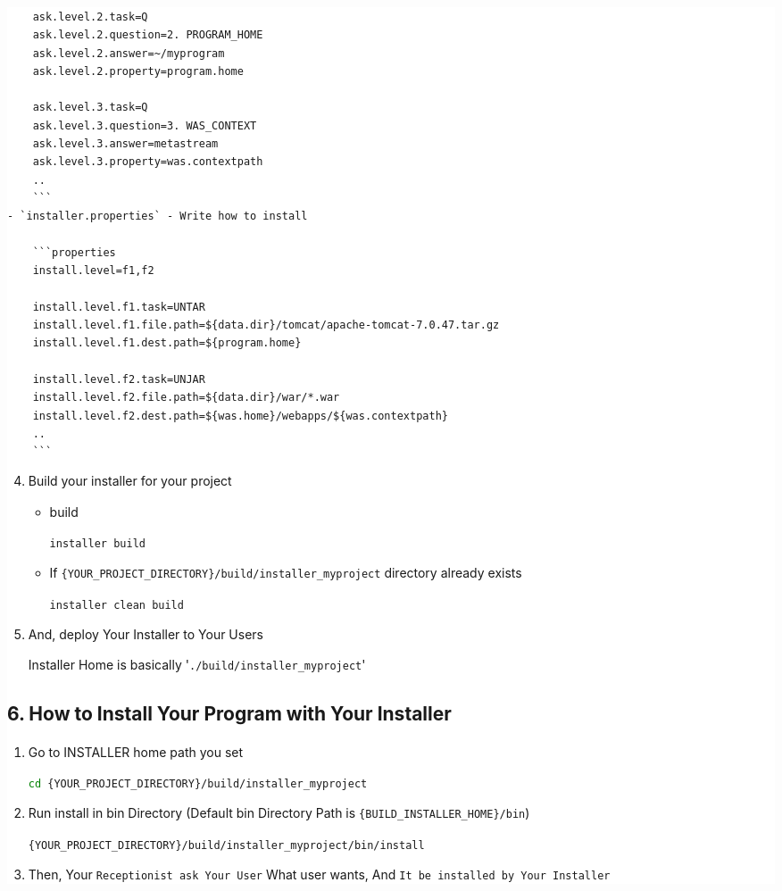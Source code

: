         ask.level.2.task=Q
        ask.level.2.question=2. PROGRAM_HOME
        ask.level.2.answer=~/myprogram
        ask.level.2.property=program.home
        
        ask.level.3.task=Q
        ask.level.3.question=3. WAS_CONTEXT
        ask.level.3.answer=metastream
        ask.level.3.property=was.contextpath
        ..
        ```
    - `installer.properties` - Write how to install
        
        ```properties
        install.level=f1,f2
        
        install.level.f1.task=UNTAR
        install.level.f1.file.path=${data.dir}/tomcat/apache-tomcat-7.0.47.tar.gz
        install.level.f1.dest.path=${program.home}

        install.level.f2.task=UNJAR
        install.level.f2.file.path=${data.dir}/war/*.war
        install.level.f2.dest.path=${was.home}/webapps/${was.contextpath}
        ..
        ```

4. Build your installer for your project
    - build
    
        ```
        installer build
        ```
    - If `{YOUR_PROJECT_DIRECTORY}/build/installer_myproject` directory already exists
        
        ```
        installer clean build
        ```

5. And, deploy Your Installer to Your Users

    Installer Home is basically '`./build/installer_myproject`'

    
## 6. How to Install Your Program with Your Installer   

1. Go to INSTALLER home path you set 
    ```sh
    cd {YOUR_PROJECT_DIRECTORY}/build/installer_myproject    
    ```
    
2. Run install in bin Directory (Default bin Directory Path is `{BUILD_INSTALLER_HOME}/bin`)
    ```sh
    {YOUR_PROJECT_DIRECTORY}/build/installer_myproject/bin/install
    ```
    
3. Then, Your `Receptionist ask Your User` What user wants, And `It be installed by Your Installer`  
 

